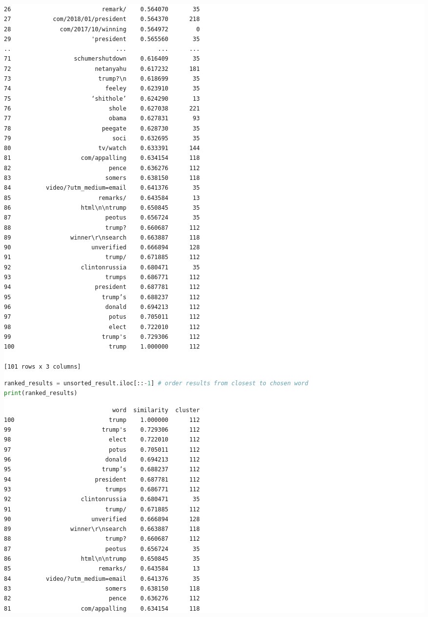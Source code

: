     26                          remark/    0.564070       35
    27            com/2018/01/president    0.564370      218
    28              com/2017/10/winning    0.564972        0
    29                       'president    0.565560       35
    ..                              ...         ...      ...
    71                  schumershutdown    0.616409       35
    72                        netanyahu    0.617232      181
    73                         trump?\n    0.618699       35
    74                           feeley    0.623910       35
    75                       ‘shithole’    0.624290       13
    76                            shole    0.627038      221
    77                            obama    0.627831       93
    78                          peegate    0.628730       35
    79                             soci    0.632695       35
    80                         tv/watch    0.633391      144
    81                    com/appalling    0.634154      118
    82                            pence    0.636276      112
    83                           somers    0.638150      118
    84          video/?utm_medium=email    0.641376       35
    85                         remarks/    0.643584       13
    86                    html\n\ntrump    0.650845       35
    87                           peotus    0.656724       35
    88                           trump?    0.660687      112
    89                 winner\r\nsearch    0.663887      118
    90                       unverified    0.666894      128
    91                           trump/    0.671885      112
    92                    clintonrussia    0.680471       35
    93                           trumps    0.686771      112
    94                        president    0.687781      112
    95                          trump’s    0.688237      112
    96                           donald    0.694213      112
    97                            potus    0.705011      112
    98                            elect    0.722010      112
    99                          trump's    0.729306      112
    100                           trump    1.000000      112
    
    [101 rows x 3 columns]



```python
ranked_results = unsorted_result.iloc[::-1] # order results from closest to chosen word
print(ranked_results)
```

                                   word  similarity  cluster
    100                           trump    1.000000      112
    99                          trump's    0.729306      112
    98                            elect    0.722010      112
    97                            potus    0.705011      112
    96                           donald    0.694213      112
    95                          trump’s    0.688237      112
    94                        president    0.687781      112
    93                           trumps    0.686771      112
    92                    clintonrussia    0.680471       35
    91                           trump/    0.671885      112
    90                       unverified    0.666894      128
    89                 winner\r\nsearch    0.663887      118
    88                           trump?    0.660687      112
    87                           peotus    0.656724       35
    86                    html\n\ntrump    0.650845       35
    85                         remarks/    0.643584       13
    84          video/?utm_medium=email    0.641376       35
    83                           somers    0.638150      118
    82                            pence    0.636276      112
    81                    com/appalling    0.634154      118